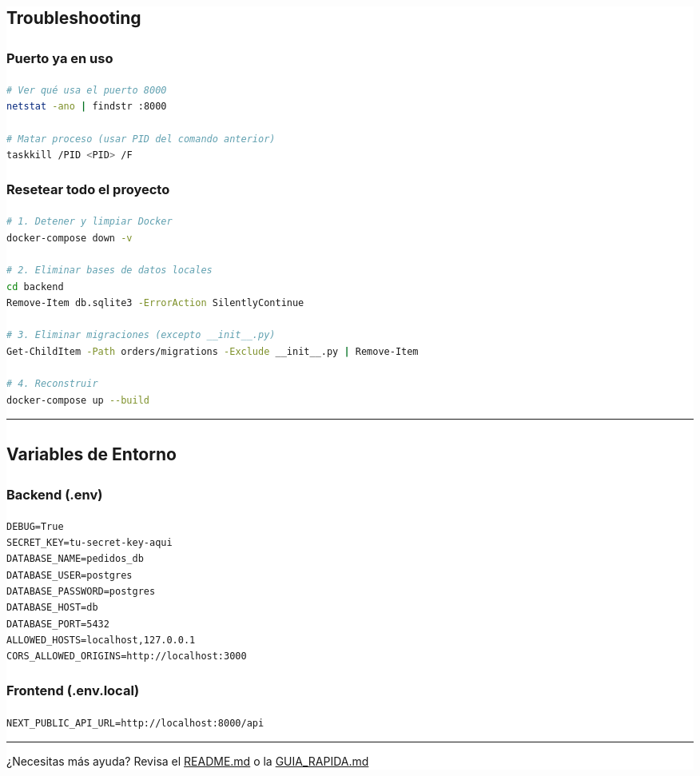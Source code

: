
## Troubleshooting

### Puerto ya en uso
```bash
# Ver qué usa el puerto 8000
netstat -ano | findstr :8000

# Matar proceso (usar PID del comando anterior)
taskkill /PID <PID> /F
```

### Resetear todo el proyecto
```bash
# 1. Detener y limpiar Docker
docker-compose down -v

# 2. Eliminar bases de datos locales
cd backend
Remove-Item db.sqlite3 -ErrorAction SilentlyContinue

# 3. Eliminar migraciones (excepto __init__.py)
Get-ChildItem -Path orders/migrations -Exclude __init__.py | Remove-Item

# 4. Reconstruir
docker-compose up --build
```

---

## Variables de Entorno

### Backend (.env)
```env
DEBUG=True
SECRET_KEY=tu-secret-key-aqui
DATABASE_NAME=pedidos_db
DATABASE_USER=postgres
DATABASE_PASSWORD=postgres
DATABASE_HOST=db
DATABASE_PORT=5432
ALLOWED_HOSTS=localhost,127.0.0.1
CORS_ALLOWED_ORIGINS=http://localhost:3000
```

### Frontend (.env.local)
```env
NEXT_PUBLIC_API_URL=http://localhost:8000/api
```

---

¿Necesitas más ayuda? Revisa el [README.md](README.md) o la [GUIA_RAPIDA.md](GUIA_RAPIDA.md)
